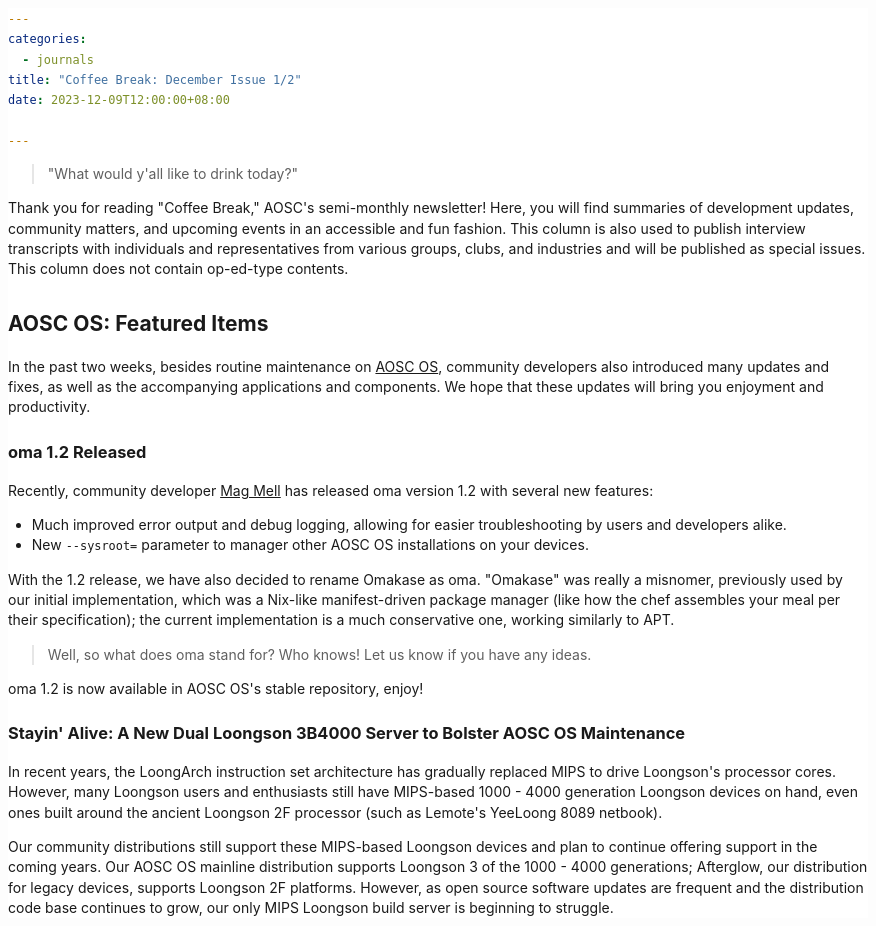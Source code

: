 ```yaml
---
categories:
  - journals
title: "Coffee Break: December Issue 1/2"
date: 2023-12-09T12:00:00+08:00

---
```


> "What would y'all like to drink today?"

Thank you for reading "Coffee Break," AOSC's semi-monthly newsletter! Here, you will find summaries of development updates, community matters, and upcoming events in an accessible and fun fashion. This column is also used to publish interview transcripts with individuals and representatives from various groups, clubs, and industries and will be published as special issues. This column does not contain op-ed-type contents.

AOSC OS: Featured Items
-----------------------

In the past two weeks, besides routine maintenance on [AOSC OS](https://aosc.io/downloads), community developers also introduced many updates and fixes, as well as the accompanying applications and components. We hope that these updates will bring you enjoyment and productivity.

### oma 1.2 Released

Recently, community developer [Mag Mell](https://github.com/eatradish) has released oma version 1.2 with several new features:

- Much improved error output and debug logging, allowing for easier troubleshooting by users and developers alike.
- New `--sysroot=` parameter to manager other AOSC OS installations on your devices.

With the 1.2 release, we have also decided to rename Omakase as oma. "Omakase" was really a misnomer, previously used by our initial implementation, which was a Nix-like manifest-driven package manager (like how the chef assembles your meal per their specification); the current implementation is a much conservative one, working similarly to APT.

> Well, so what does oma stand for? Who knows! Let us know if you have any ideas.

oma 1.2 is now available in AOSC OS's stable repository, enjoy!

### Stayin' Alive: A New Dual Loongson 3B4000 Server to Bolster AOSC OS Maintenance

In recent years, the LoongArch instruction set architecture has gradually replaced MIPS to drive Loongson's processor cores. However, many Loongson users and enthusiasts still have MIPS-based 1000 - 4000 generation Loongson devices on hand, even ones built around the ancient Loongson 2F processor (such as Lemote's YeeLoong 8089 netbook).

Our community distributions still support these MIPS-based Loongson devices and plan to continue offering support in the coming years. Our AOSC OS mainline distribution supports Loongson 3 of the 1000 - 4000 generations; Afterglow, our distribution for legacy devices, supports Loongson 2F platforms. However, as open source software updates are frequent and the distribution code base continues to grow, our only MIPS Loongson build server is beginning to struggle.
